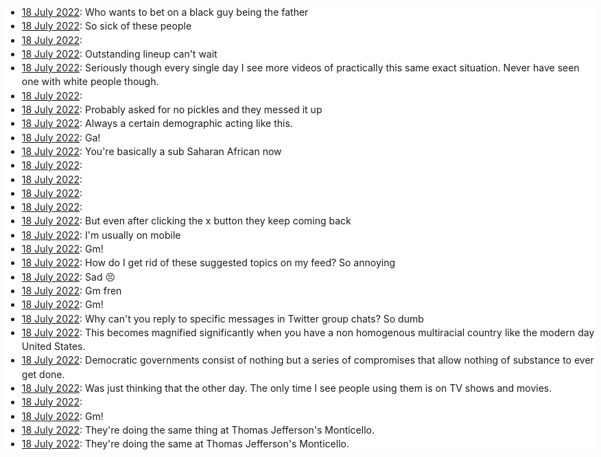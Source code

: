 * [18 July 2022](https://web.archive.org/web/20220718235332/https://twitter.com/hoosierreborn/status/1549122791617748996): Who wants to bet on a black guy being the father 
* [18 July 2022](https://web.archive.org/web/20220718194234/https://twitter.com/hoosierreborn/status/1549117126291718144): So sick of these people 
* [18 July 2022](https://web.archive.org/web/20220718192045/https://twitter.com/hoosierreborn/status/1549111322687717378):  
* [18 July 2022](https://web.archive.org/web/20220718210802/https://twitter.com/hoosierreborn/status/1549110448892542976): Outstanding lineup can't wait 
* [18 July 2022](https://web.archive.org/web/20220718190140/https://twitter.com/hoosierreborn/status/1549107006144913413): Seriously though every single day I see more videos of practically this same exact situation. Never have seen one with white people though. 
* [18 July 2022](https://web.archive.org/web/20220718230903/https://twitter.com/hoosierreborn/status/1549106648937119746):  
* [18 July 2022](https://web.archive.org/web/20220718184210/https://twitter.com/hoosierreborn/status/1549102109081145345): Probably asked for no pickles and they messed it up 
* [18 July 2022](https://web.archive.org/web/20220718183907/https://twitter.com/hoosierreborn/status/1549101245121560583): Always a certain demographic acting like this. 
* [18 July 2022](https://web.archive.org/web/20220718213837/https://twitter.com/hoosierreborn/status/1549097678688116737): Ga! 
* [18 July 2022](https://web.archive.org/web/20220718183408/https://twitter.com/hoosierreborn/status/1549096378428710914): You're basically a sub Saharan African now 
* [18 July 2022](https://web.archive.org/web/20220718184421/https://twitter.com/hoosierreborn/status/1549095487780917249):  
* [18 July 2022](https://web.archive.org/web/20220718202253/https://twitter.com/hoosierreborn/status/1549093715246997504):  
* [18 July 2022](https://web.archive.org/web/20220718190715/https://twitter.com/hoosierreborn/status/1549091298069692416):  
* [18 July 2022](https://web.archive.org/web/20220719003616/https://twitter.com/hoosierreborn/status/1549089998372208640):  
* [18 July 2022](https://web.archive.org/web/20220718201549/https://twitter.com/hoosierreborn/status/1549087435556114432): But even after clicking the x button they keep coming back 
* [18 July 2022](https://web.archive.org/web/20220718185149/https://twitter.com/hoosierreborn/status/1549087351179251714): I'm usually on mobile 
* [18 July 2022](https://web.archive.org/web/20220718190320/https://twitter.com/hoosierreborn/status/1549087297777401859): Gm! 
* [18 July 2022](https://web.archive.org/web/20220718185149/https://twitter.com/hoosierreborn/status/1549087351179251714): How do I get rid of these suggested topics on my feed? So annoying 
* [18 July 2022](https://web.archive.org/web/20220718172558/https://twitter.com/hoosierreborn/status/1549082902079610881): Sad 😣 
* [18 July 2022](https://web.archive.org/web/20220718173802/https://twitter.com/hoosierreborn/status/1549082696193900544): Gm fren 
* [18 July 2022](https://web.archive.org/web/20220718171909/https://twitter.com/hoosierreborn/status/1549078016252411904): Gm! 
* [18 July 2022](https://web.archive.org/web/20220718165629/https://twitter.com/hoosierreborn/status/1549075535766093824): Why can't you reply to specific messages in Twitter group chats? So dumb 
* [18 July 2022](https://web.archive.org/web/20220718164820/https://twitter.com/hoosierreborn/status/1549073270540046337): This becomes magnified significantly when you have a non homogenous multiracial country like the modern day United States. 
* [18 July 2022](https://web.archive.org/web/20220718164551/https://twitter.com/hoosierreborn/status/1549072593692639232): Democratic governments consist of nothing but a series of compromises that allow nothing of substance to ever get done. 
* [18 July 2022](https://web.archive.org/web/20220718163535/https://twitter.com/hoosierreborn/status/1549070205405503495): Was just thinking that the other day. The only time I see people using them is on TV shows and movies. 
* [18 July 2022](https://web.archive.org/web/20220718163352/https://twitter.com/hoosierreborn/status/1549069670120054789):  
* [18 July 2022](https://web.archive.org/web/20220718162359/https://twitter.com/hoosierreborn/status/1549067206557843456): Gm! 
* [18 July 2022](https://web.archive.org/web/20220718162025/https://twitter.com/hoosierreborn/status/1549066512530563073): They're doing the same thing at Thomas Jefferson's Monticello. 
* [18 July 2022](https://web.archive.org/web/20220718161946/https://twitter.com/hoosierreborn/status/1549066194103279618): They're doing the same at Thomas Jefferson's Monticello. 